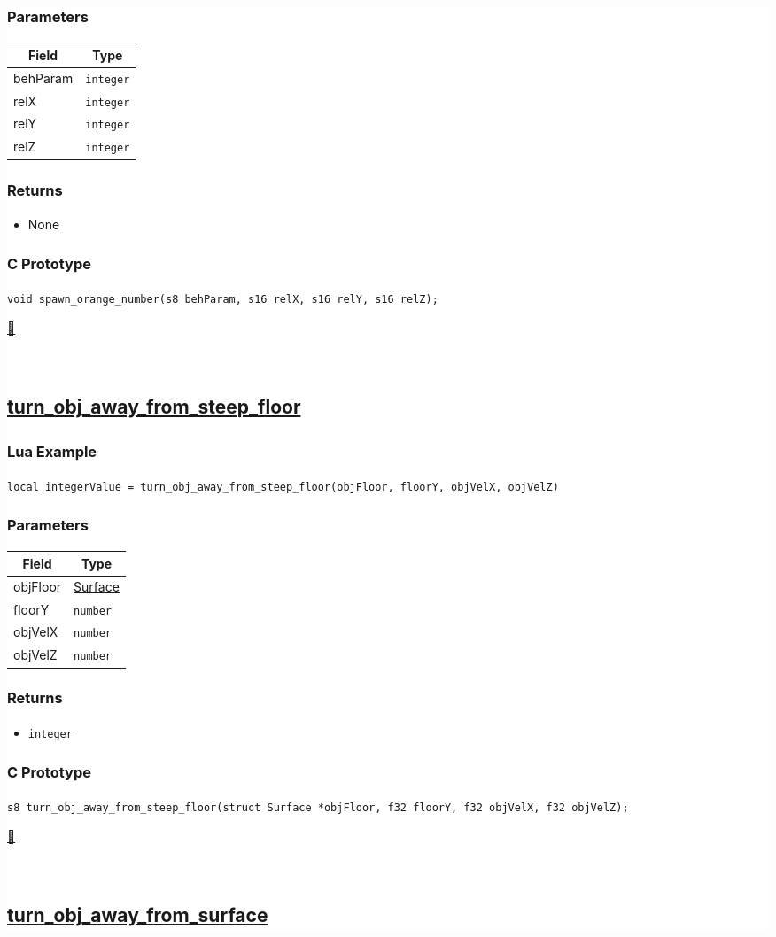 ### Parameters
| Field | Type |
| ----- | ---- |
| behParam | `integer` |
| relX | `integer` |
| relY | `integer` |
| relZ | `integer` |

### Returns
- None

### C Prototype
`void spawn_orange_number(s8 behParam, s16 relX, s16 relY, s16 relZ);`

[:arrow_up_small:](#)

<br />

## [turn_obj_away_from_steep_floor](#turn_obj_away_from_steep_floor)

### Lua Example
`local integerValue = turn_obj_away_from_steep_floor(objFloor, floorY, objVelX, objVelZ)`

### Parameters
| Field | Type |
| ----- | ---- |
| objFloor | [Surface](structs.md#Surface) |
| floorY | `number` |
| objVelX | `number` |
| objVelZ | `number` |

### Returns
- `integer`

### C Prototype
`s8 turn_obj_away_from_steep_floor(struct Surface *objFloor, f32 floorY, f32 objVelX, f32 objVelZ);`

[:arrow_up_small:](#)

<br />

## [turn_obj_away_from_surface](#turn_obj_away_from_surface)
